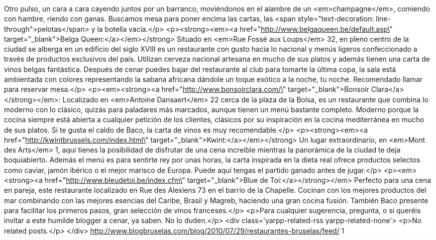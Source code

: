 Otro pulso, un cara a cara cayendo juntos por un barranco, moviéndonos
en el alambre de un \<em\>champagne\</em\>, comiendo con hambre, riendo
con ganas. Buscamos mesa para poner encima las cartas, las \<span
style=\"text-decoration: line-through\"\>pelotas\</span\> y la botella
vacía.\</p\> \<p\>\<strong\>\<em\>\<a
href=\"http://www.belgaqueen.be/default.asp\" target=\"\_blank\"\>Belga
Queen:\</a\>\</em\>\</strong\> Situado en \<em\>Rue Fossé aux
Loups\</em\> 32, en pleno centro de la ciudad se alberga en un edificio
del siglo XVIII es un restaurante con gusto hacia lo nacional y menús
ligeros confeccionado a través de productos exclusivos del país.
Utilizan cerveza nacional artesana en mucho de sus platos y además
tienen una carta de vinos belgas fantástica. Después de cenar puedes
bajar del restaurante al club para tomarte la última copa, la sala está
ambientada con colores representando la sabana africana dándole un toque
exótico a la noche, tu noche. Recomendado llamar para reservar
mesa.\</p\> \<p\>\<em\>\<strong\>\<a
href=\"http://www.bonsoirclara.com/\" target=\"\_blank\"\>Bonsoir
Clara\</a\>\</strong\>\</em\>: Localizado en \<em\>Antoine
Dansaert\</em\> 22 cerca de la plaza de la Bolsa, es un restaurante que
combina lo moderno con lo clásico, quizás para paladares más marcados,
aunque tienen un menú bastante completo. Moderno porque la cocina
siempre está abierta a cualquier petición de los clientes, clásicos por
su inspiración en la cocina mediterránea en mucho de sus platos. Si te
gusta el caldo de Baco, la carta de vinos es muy recomendable.\</p\>
\<p\>\<strong\>\<em\>\<a href=\"http://kwintbrussels.com/index.html\"
target=\"\_blank\"\>Kwint:\</a\>\</em\>\</strong\> Un lugar
extraordinario, en \<em\>Mont des Arts\</em\> 1, aquí tienes la
posibilidad de disfrutar de una cena increíble mientras la panorámica de
la ciudad te deja boquiabierto. Además el menú es para sentirte rey por
unas horas, la carta inspirada en la dieta real ofrece productos
selectos como caviar, jamón ibérico o el mejor marisco de Europa. Puede
aquí tengas el partido ganado antes de jugar.\</p\>
\<p\>\<em\>\<strong\>\<a href=\"http://www.bleudetoi.be/index.cfm\"
target=\"\_blank\"\>Blue de Toi:\</a\>\</strong\>\</em\> Perfecto para
una cena en pareja, este restaurante localizado en Rue des Alexiens 73
en el barrio de la Chapelle. Cocinan con los mejores productos del mar
combinando con las mejores esencias del Caribe, Brasil y Magreb,
haciendo una gran cocina fusión. También Baco presente para facilitar
los primeros pasos, gran selección de vinos franceses.\</p\> \<p\>Para
cualquier sugerencia, pregunta, o si queréis invitar a este humilde
blogger a cenar, ya saben. No lo duden.\</p\> \<div
class=\'yarpp-related-rss yarpp-related-none\'\> \<p\>No related
posts.\</p\> \</div\>
http://www.blogbruselas.com/blog/2010/07/29/restaurantes-bruselas/feed/
1
